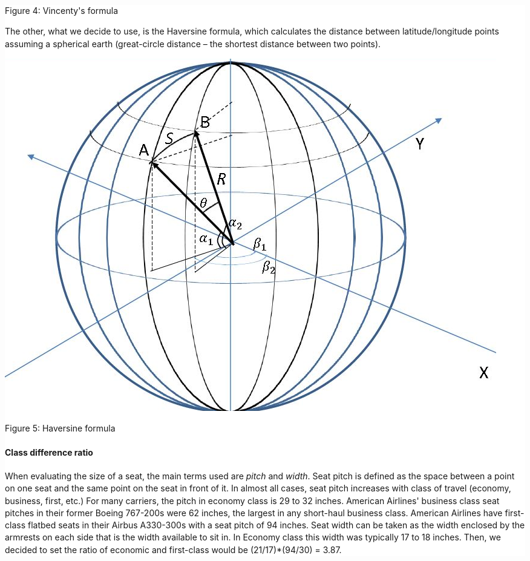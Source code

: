Figure 4: Vincenty's formula

The other, what we decide to use, is the Haversine formula, which calculates the distance between latitude/longitude points assuming a spherical earth (great-circle distance – the shortest distance between two points). 

![OJXbUXmLjnnwuN-KOojSAraD7HmdFYKdrWlVWU9uwTSN_K4kzaYAWmsSzl1ImtnCKAhzoJbxI0xQoLeZeKRHln0t0jvHg55jncaoKAmoU9HjUDijgd2IUWP8zyaWD5DApphciO5g](proposal.assets/OJXbUXmLjnnwuN-KOojSAraD7HmdFYKdrWlVWU9uwTSN_K4kzaYAWmsSzl1ImtnCKAhzoJbxI0xQoLeZeKRHln0t0jvHg55jncaoKAmoU9HjUDijgd2IUWP8zyaWD5DApphciO5g.png)

Figure 5: Haversine formula

#### Class difference ratio 

When evaluating the size of a seat, the main terms used are *pitch* and *width*. Seat pitch is defined as the space between a point on one seat and the same point on the seat in front of it. In almost all cases, seat pitch increases with class of travel (economy, business, first, etc.) For many carriers, the pitch in economy class is 29 to 32 inches. American Airlines' business class seat pitches in their former Boeing 767-200s were 62 inches, the largest in any short-haul business class. American Airlines have first-class flatbed seats in their Airbus A330-300s with a seat pitch of 94 inches. Seat width can be taken as the width enclosed by the armrests on each side that is the width available to sit in. In Economy class this width was typically 17 to 18 inches. Then, we decided to set the ratio of economic and first-class would be (21/17)*(94/30) = 3.87.
